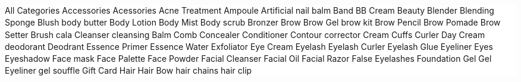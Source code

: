 All Categories
Accessories
Acessories
Acne Treatment
Ampoule
Artificial nail
balm
Band
BB Cream
Beauty Blender
Blending Sponge
Blush
body butter
Body Lotion
Body Mist
Body scrub
Bronzer
Brow
Brow Gel
brow kit
Brow Pencil
Brow Pomade
Brow Setter
Brush
cala
Cleanser
cleansing Balm
Comb
Concealer
Conditioner
Contour
corrector
Cream
Cuffs
Curler
Day Cream
deodorant
Deodrant
Essence Primer
Essence Water
Exfoliator
Eye Cream
Eyelash
Eyelash Curler
Eyelash Glue
Eyeliner
Eyes
Eyeshadow
Face mask
Face Palette
Face Powder
Facial Cleanser
Facial Oil
Facial Razor
False Eyelashes
Foundation
Gel
Gel Eyeliner
gel souffle
Gift Card
Hair
Hair Bow
hair chains
hair clip
